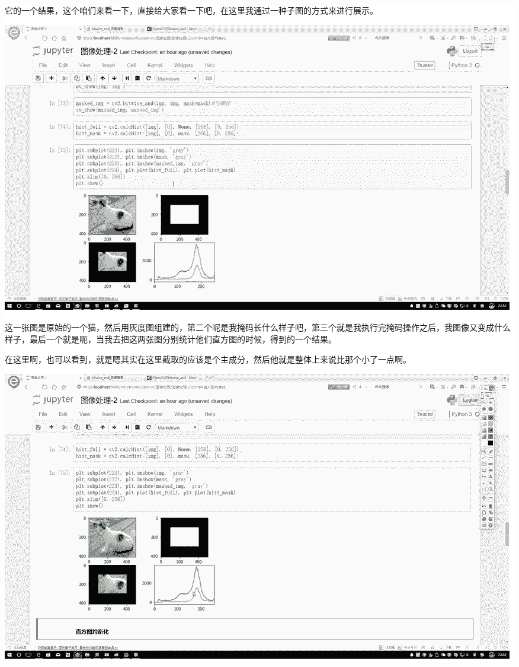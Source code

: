 它的一个结果，这个咱们来看一下，直接给大家看一下吧，在这里我通过一种子图的方式来进行展示。

![](img/951227fc1fbde607f26fef4d1895d113_23.png)

这一张图是原始的一个猫，然后用灰度图组建的，第二个呢是我掩码长什么样子吧，第三个就是我执行完掩码操作之后，我图像又变成什么样子，最后一个就是呃，当我去把这两张图分别统计他们直方图的时候，得到的一个结果。

在这里啊，也可以看到，就是嗯其实在这里截取的应该是个主成分，然后他就是整体上来说比那个小了一点啊。

![](img/951227fc1fbde607f26fef4d1895d113_25.png)
